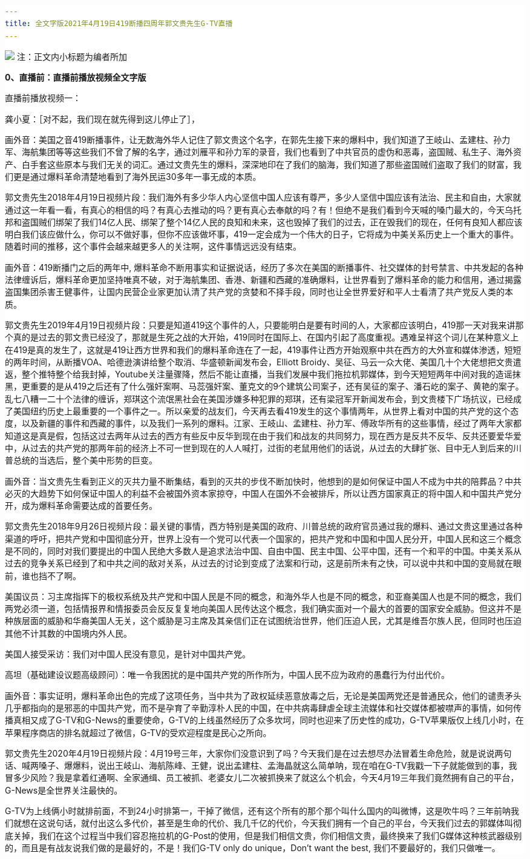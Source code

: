 ```yaml
---
title: 全文字版2021年4月19日419断播四周年郭文贵先生G-TV直播
---
```


![]()![](https://gnews.org/wp-content/uploads/2021/04/封面-84.jpg)
注：正文内小标题为编者所加

**0、直播前：直播前播放视频全文字版**

直播前播放视频一：

龚小夏：［对不起，我们现在就先得到这儿停止了］，

画外音：美国之音419断播事件，让无数海外华人记住了郭文贵这个名字，在郭先生接下来的爆料中，我们知道了王岐山、孟建柱、孙力军、海航集团等等这些我们不曾了解的名字，通过刘雁平和孙力军的录音，我们也看到了中共官员的虚伪和恶毒，盗国贼、私生子、海外资产、白手套这些原本与我们无关的词汇。通过文贵先生的爆料，深深地印在了我们的脑海，我们知道了那些盗国贼们盗取了我们的财富，我们更是通过爆料革命清楚地看到了海外民运30多年一事无成的本质。

郭文贵先生2018年4月19日视频片段：我们海外有多少华人内心坚信中国人应该有尊严，多少人坚信中国应该有法治、民主和自由，大家就通过这一年看一看，有真心的相信的吗？有真心去推动的吗？更有真心去奉献的吗？有！但绝不是我们看到今天喊的嗓门最大的，今天乌托邦和盗国贼们绑架了我们14亿人民、绑架了整个14亿人民的良知和未来，这也毁掉了我们的过去，正在毁我们的现在，任何有良知人都应该明白我们该应做什么，你可以不做好事，但你不应该做坏事，419一定会成为一个伟大的日子，它将成为中美关系历史上一个重大的事件。随着时间的推移，这个事件会越来越更多人的关注啊，这件事情远远没有结束。

画外音：419断播门之后的两年中, 爆料革命不断用事实和证据说话，经历了多次在美国的断播事件、社交媒体的封号禁言、中共发起的各种法律缠诉后，爆料革命更加坚持唯真不破，对于海航集团、香港、新疆和西藏的准确爆料，让世界看到了爆料革命的能力和信用，通过揭露盗国集团杀害王健事件，让国内民营企业家更加认清了共产党的贪婪和不择手段，同时也让全世界爱好和平人士看清了共产党反人类的本质。

郭文贵先生2019年4月19日视频片段：只要是知道419这个事件的人，只要能明白是要有时间的人，大家都应该明白，419那一天对我来讲那个真的是过去的郭文贵已经没了，那就是生死之战的大开始，419同时在国际上、在国内引起了高度重视。遇难呈祥这个词儿在某种意义上在419是真的发生了，这就是419让西方世界和我们的爆料革命连在了一起，419事件让西方开始观察中共在西方的大外宣和媒体渗透，短短的两年时间，从断播VOA、哈德逊演讲给整个取消、华盛顿新闻发布会，Elliott Broidy、吴征、马云一众大佬、美国几十个大佬想把文贵遣返，整个推特整个给我封掉，Youtube关注量骤降，然后不能让直播，当我们发展中我们拖拉机郭媒体，到今天短短两年中间对我的造谣抹黑，更重要的是从419之后还有了什么强奸案啊、马蕊强奸案、董克文的9个建筑公司案子，还有吴征的案子、潘石屹的案子、黄艳的案子。乱七八糟一二十个法律的缠诉，郑琪这个流氓黑社会在美国涉嫌多种犯罪的郑琪，还有梁冠军开新闻发布会，到文贵楼下广场抗议，已经成了美国纽约历史上最重要的一个事件之一。所以亲爱的战友们，今天再去看419发生的这个事情两年，从世界上看对中国的共产党的这个态度，以及新疆的事件和西藏的事件，以及我们一系列的爆料。江家、王岐山、孟建柱、孙力军、傅政华所有的这些事情，经过了两年大家都知道这是真是假，包括这过去两年从过去的西方有些反中反华到现在由于我们和战友的共同努力，现在西方是反共不反华、反共还要爱华爱中，从过去的共产党的那两年前的经济上不可一世到现在的人人喊打，过街的老鼠用他们的话说，从过去的大肆扩张、目中无人到后来的川普总统的当选后，整个美中形势的巨变。

画外音：当文贵先生看到正义的灭共力量不断集结，看到的灭共的步伐不断加快时，他想到的是如何保证中国人不成为中共的陪葬品？中共必灭的大趋势下如何保证中国人的利益不会被国外资本家掠夺，中国人在国外不会被排斥，所以让西方国家真正的将中国人和中国共产党分开，成为爆料革命需要达成的首要任务。

郭文贵先生2018年9月26日视频片段：最关键的事情，西方特别是美国的政府、川普总统的政府官员通过我的爆料、通过文贵这里通过各种渠道的呼吁，把共产党和中国彻底分开，世界上没有一个党可以代表一个国家的，把共产党和中国和中国人民分开，中国人民和这三个概念是不同的，同时对我们要提出的中国人民绝大多数人是追求法治中国、自由中国、民主中国、公平中国，还有一个和平的中国。中美关系从过去的竞争关系已经到了和中共之间的敌对关系，从过去的讨论到变成了法案和行动，这是前所未有之快，可以说中共和中国的变局就在眼前，谁也挡不了啊。

美国议员：习主席指挥下的极权系统及共产党和中国人民是不同的概念，和海外华人也是不同的概念，和亚裔美国人也是不同的概念，我们两党必须一道，包括情报界和情报委员会反反复复地向美国人民传达这个概念，我们确实面对一个最大的首要的国家安全威胁。但这并不是种族层面的威胁和华裔美国人无关，这个威胁是习主席及其亲信们正在试图统治世界，他们压迫人民，尤其是维吾尔族人民，但同时也压迫其他不计其数的中国境内外人民。

美国人接受采访：我们对中国人民没有意见，是针对中国共产党。

高坦（基础建设议题高级顾问）：唯一令我困扰的是中国共产党的所作所为，中国人民不应为政府的愚蠢行为付出代价。

画外音：事实证明，爆料革命出色的完成了这项任务，当中共为了政权延续恶意放毒之后，无论是美国两党还是普通民众，他们的谴责矛头几乎都指向的是邪恶的中国共产党，而不是孕育了辛勤淳朴人民的中国，在中共病毒肆虐全球主流媒体和社交媒体都被噤声的事情，如何传播真相又成了G-TV和G-News的重要使命，G-TV的上线虽然经历了众多坎坷，同时也迎来了历史性的成功，G-TV苹果版仅上线几小时，在苹果程序商店的排名就超过了微信，G-TV的受欢迎程度是民心之所向。

郭文贵先生2020年4月19日视频片段：4月19号三年，大家你们没意识到了吗？今天我们是在过去想尽办法冒着生命危险，就是说说两句话、喊两嗓子、爆爆料，说出王岐山、海航陈峰、王健，说出孟建柱、孟海晶就这么简单呐，现在咱在G-TV我戳一下子就能做到的事，我冒多少风险？我是拿着红通啊、全家通缉、员工被抓、老婆女儿二次被抓换来了就这么个机会，今天4月19三年我们竟然拥有自己的平台，G-News是全世界关注最快的。

G-TV为上线俩小时就排前面，不到24小时排第一，干掉了微信，还有这个所有的那个那个叫什么国内的叫微博，这是吹牛吗？三年前呐我们就想在这说句话，就付出这么多代价，甚至是生命的代价、我几千亿的代价，今天我们拥有一个自己的平台，今天我们过去的郭媒体叫彻底关掉，我们在这个过程当中我们容忍拖拉机的G-Post的使用，但是我们相信文贵，你们相信文贵，最终换来了我们G媒体这种核武器级别的，而且是有战友说我们做的是最好的，不是！我们G-TV only do unique，Don’t want the best, 我们不要最好的，我们只做唯一。
